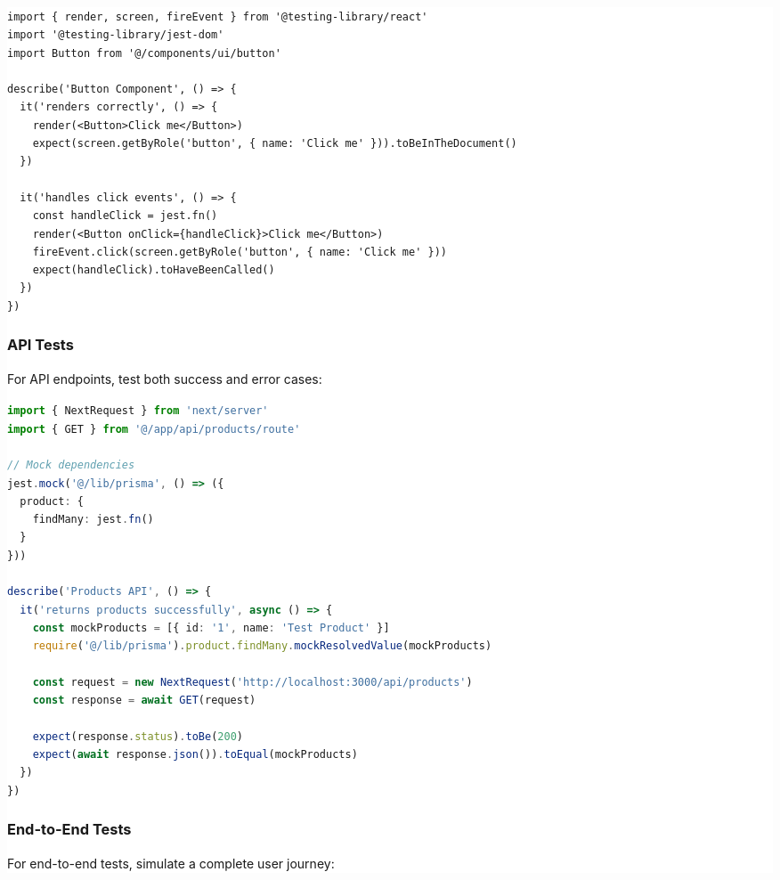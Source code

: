 ```tsx
import { render, screen, fireEvent } from '@testing-library/react'
import '@testing-library/jest-dom'
import Button from '@/components/ui/button'

describe('Button Component', () => {
  it('renders correctly', () => {
    render(<Button>Click me</Button>)
    expect(screen.getByRole('button', { name: 'Click me' })).toBeInTheDocument()
  })
  
  it('handles click events', () => {
    const handleClick = jest.fn()
    render(<Button onClick={handleClick}>Click me</Button>)
    fireEvent.click(screen.getByRole('button', { name: 'Click me' }))
    expect(handleClick).toHaveBeenCalled()
  })
})
```

### API Tests

For API endpoints, test both success and error cases:

```ts
import { NextRequest } from 'next/server'
import { GET } from '@/app/api/products/route'

// Mock dependencies
jest.mock('@/lib/prisma', () => ({
  product: {
    findMany: jest.fn()
  }
}))

describe('Products API', () => {
  it('returns products successfully', async () => {
    const mockProducts = [{ id: '1', name: 'Test Product' }]
    require('@/lib/prisma').product.findMany.mockResolvedValue(mockProducts)
    
    const request = new NextRequest('http://localhost:3000/api/products')
    const response = await GET(request)
    
    expect(response.status).toBe(200)
    expect(await response.json()).toEqual(mockProducts)
  })
})
```

### End-to-End Tests

For end-to-end tests, simulate a complete user journey:
